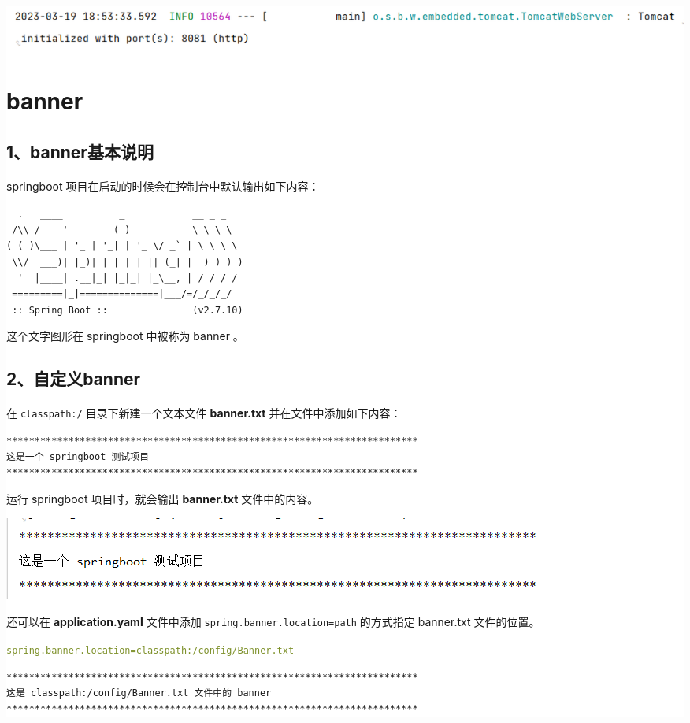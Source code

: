 ![1679223248122](images/1679223248122.png)

# banner

## 1、banner基本说明

springboot 项目在启动的时候会在控制台中默认输出如下内容：

```shell
  .   ____          _            __ _ _
 /\\ / ___'_ __ _ _(_)_ __  __ _ \ \ \ \
( ( )\___ | '_ | '_| | '_ \/ _` | \ \ \ \
 \\/  ___)| |_)| | | | | || (_| |  ) ) ) )
  '  |____| .__|_| |_|_| |_\__, | / / / /
 =========|_|==============|___/=/_/_/_/
 :: Spring Boot ::               (v2.7.10)
```

这个文字图形在 springboot 中被称为 banner 。

## 2、自定义banner

在 `classpath:/` 目录下新建一个文本文件 **banner.txt** 并在文件中添加如下内容：

```text
*************************************************************************
这是一个 springboot 测试项目
*************************************************************************
```

运行 springboot 项目时，就会输出 **banner.txt** 文件中的内容。

![1681976579353](images/1681976579353.png)

还可以在 **application.yaml** 文件中添加 `spring.banner.location=path` 的方式指定 banner.txt 文件的位置。

````yaml
spring.banner.location=classpath:/config/Banner.txt
````

````text
*************************************************************************
这是 classpath:/config/Banner.txt 文件中的 banner
*************************************************************************
````
